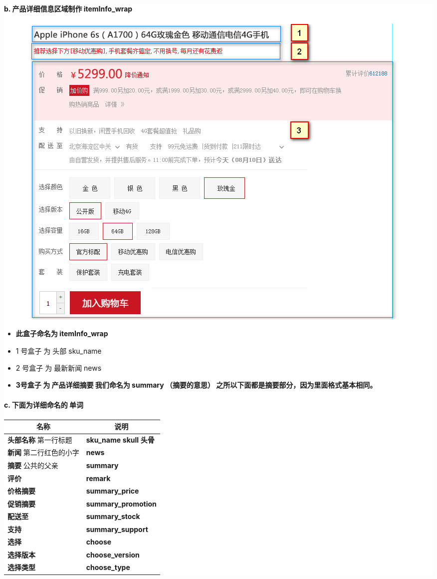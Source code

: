 

#### **b. 产品详细信息区域制作 itemInfo_wrap**  

**<img src="media/7.png" />**

- **此盒子命名为 itemInfo_wrap**

- 1 号盒子 为 头部 sku_name    

- 2 号盒子 为 最新新闻  news  

- **3号盒子 为  产品详细摘要  我们命名为  summary （摘要的意思）   之所以下面都是摘要部分，因为里面格式基本相同。**


#### **c. 下面为详细命名的 单词**

| **名称**                    | **说明**                                      |
| --------------------------- | --------------------------------------------- |
| **头部名称**  第一行标题    | **sku_name       skull  头骨**                |
| **新闻**   第二行红色的小字 | **news**                                      |
| **摘要**  公共的父亲        | **summary**                                   |
| **评价**                    | **remark**                                    |
| **价格摘要**                | **summary_price**                             |
| **促销摘要**                | **summary_promotion**                         |
| **配送至**                  | **summary_stock**                             |
| **支持**                    | **summary_support**                           |
| **选择**                    | **choose**                                    |
| **选择版本**                | **choose_version**                            |
| **选择类型**                | **choose_type**                               |